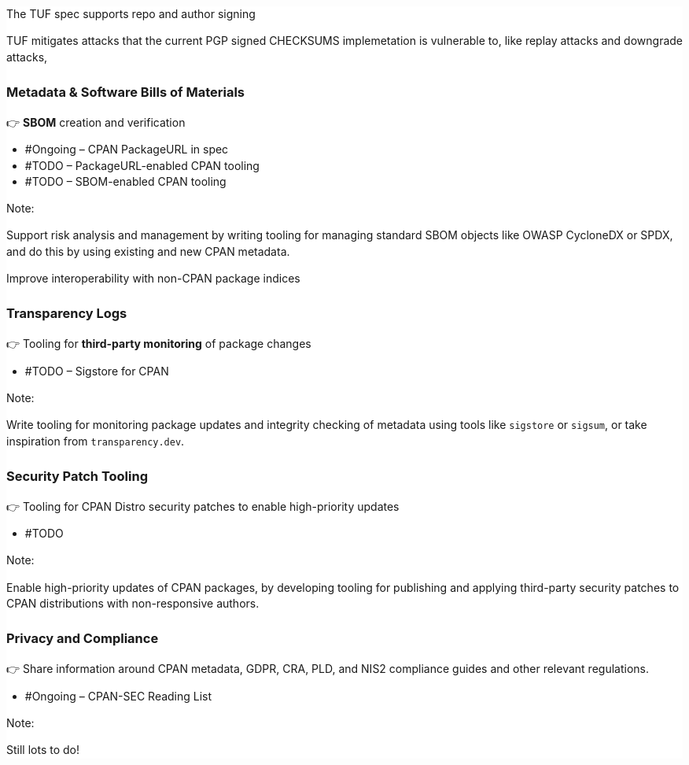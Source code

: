 The TUF spec supports repo and author signing

TUF mitigates attacks that the current PGP signed CHECKSUMS implemetation is vulnerable to, like replay attacks and downgrade attacks,


[comment]: # (|||)

### Metadata & Software Bills of Materials

👉 **SBOM** creation and verification

* #Ongoing – CPAN PackageURL in spec
* #TODO – PackageURL-enabled CPAN tooling
* #TODO – SBOM-enabled CPAN tooling

Note:

Support risk analysis and management by writing tooling for managing standard SBOM objects like OWASP CycloneDX or SPDX, and do this by using existing and new CPAN metadata.

Improve interoperability with non-CPAN package indices


[comment]: # (|||)

### Transparency Logs

👉 Tooling for **third-party monitoring** of&nbsp;package&nbsp;changes

* #TODO – Sigstore for CPAN

Note:

Write tooling for monitoring package updates and integrity checking of metadata using tools like `sigstore` or `sigsum`, or take inspiration from `transparency.dev`.


[comment]: # (|||)

### Security Patch Tooling

👉 Tooling for CPAN Distro security patches to enable high-priority updates

* #TODO

Note:

Enable high-priority updates of CPAN packages, by developing tooling for publishing and applying third-party security patches to CPAN distributions with non-responsive authors.


[comment]: # (|||)

### Privacy and Compliance

👉 Share information around CPAN metadata, GDPR, CRA, PLD, and NIS2 compliance guides and other relevant regulations.

* #Ongoing – CPAN-SEC Reading List

Note:

Still lots to do!


[comment]: # (|||)


[comment]: # (Compile this presentation with the command below)
[comment]: # (mdslides fosdem2024-cpan-sec-presentation.md --include ../media)
[comment]: # (...or by running the Makefile with "make")
[comment]: # (mdslides can be installed from https://github.com/dadoomer/markdown-slides/)
[comment]: # (THEME = solarized)
[comment]: # (minScale: 0.2)
[comment]: # (maxScale: 4.0)
[comment]: # (controls: true)
[comment]: # (width: "960")
[comment]: # (height: "700")
[comment]: # (help: true)
[comment]: # (progress: true)
[comment]: # (controlsBackArrows: "true")
[comment]: # (!!!)
[comment]: # (!!!)
[comment]: # (!!!)
[comment]: # (!!!)
[comment]: # (!!!)
[comment]: # (!!!)
[comment]: # (!!!)
[comment]: # (!!!)
[comment]: # (!!!)
